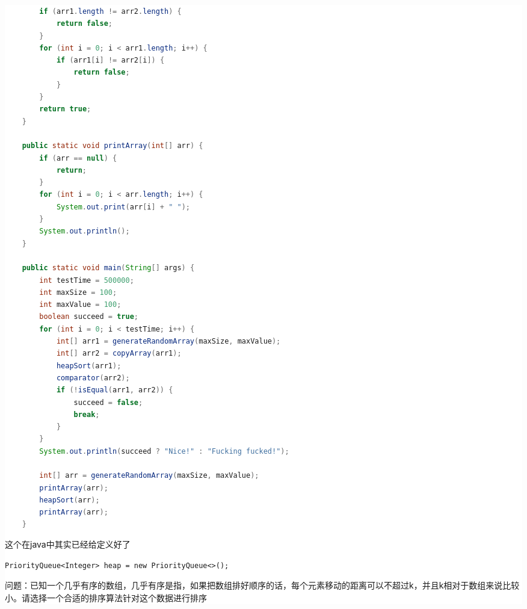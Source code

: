 ```java
		if (arr1.length != arr2.length) {
			return false;
		}
		for (int i = 0; i < arr1.length; i++) {
			if (arr1[i] != arr2[i]) {
				return false;
			}
		}
		return true;
	}

	public static void printArray(int[] arr) {
		if (arr == null) {
			return;
		}
		for (int i = 0; i < arr.length; i++) {
			System.out.print(arr[i] + " ");
		}
		System.out.println();
	}
	
	public static void main(String[] args) {
		int testTime = 500000;
		int maxSize = 100;
		int maxValue = 100;
		boolean succeed = true;
		for (int i = 0; i < testTime; i++) {
			int[] arr1 = generateRandomArray(maxSize, maxValue);
			int[] arr2 = copyArray(arr1);
			heapSort(arr1);
			comparator(arr2);
			if (!isEqual(arr1, arr2)) {
				succeed = false;
				break;
			}
		}
		System.out.println(succeed ? "Nice!" : "Fucking fucked!");

		int[] arr = generateRandomArray(maxSize, maxValue);
		printArray(arr);
		heapSort(arr);
		printArray(arr);
	}
```

这个在java中其实已经给定义好了

```
PriorityQueue<Integer> heap = new PriorityQueue<>();
```

问题：已知一个几乎有序的数组，几乎有序是指，如果把数组排好顺序的话，每个元素移动的距离可以不超过k，并且k相对于数组来说比较小。请选择一个合适的排序算法针对这个数据进行排序
